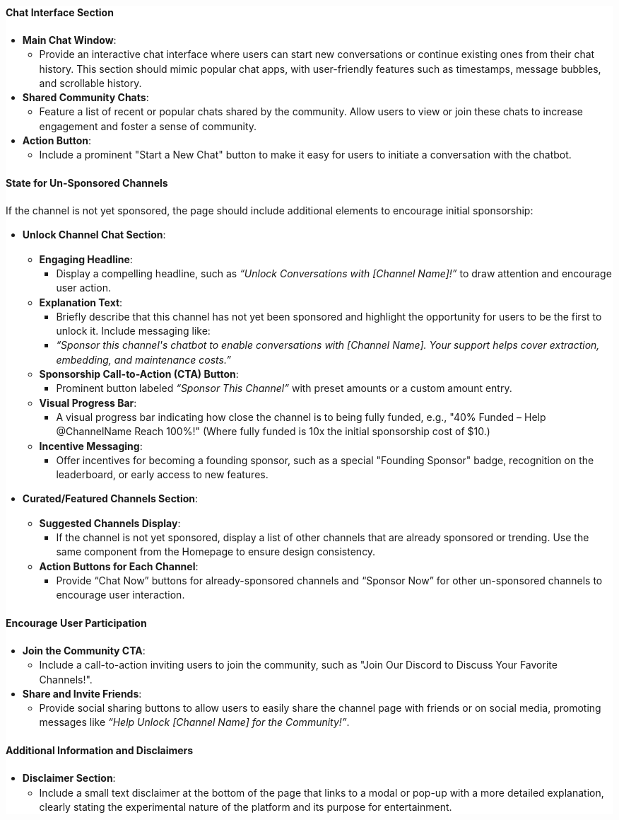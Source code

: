 #### **Chat Interface Section**
- **Main Chat Window**:
  - Provide an interactive chat interface where users can start new conversations or continue existing ones from their chat history. This section should mimic popular chat apps, with user-friendly features such as timestamps, message bubbles, and scrollable history.
- **Shared Community Chats**:
  - Feature a list of recent or popular chats shared by the community. Allow users to view or join these chats to increase engagement and foster a sense of community.
- **Action Button**: 
  - Include a prominent "Start a New Chat" button to make it easy for users to initiate a conversation with the chatbot.

#### **State for Un-Sponsored Channels**
If the channel is not yet sponsored, the page should include additional elements to encourage initial sponsorship:

- **Unlock Channel Chat Section**:
  - **Engaging Headline**:
    - Display a compelling headline, such as *“Unlock Conversations with [Channel Name]!”* to draw attention and encourage user action.
  - **Explanation Text**:
    - Briefly describe that this channel has not yet been sponsored and highlight the opportunity for users to be the first to unlock it. Include messaging like:  
    - *“Sponsor this channel's chatbot to enable conversations with [Channel Name]. Your support helps cover extraction, embedding, and maintenance costs.”*
  - **Sponsorship Call-to-Action (CTA) Button**:
    - Prominent button labeled *“Sponsor This Channel”* with preset amounts or a custom amount entry.
  - **Visual Progress Bar**:
    - A visual progress bar indicating how close the channel is to being fully funded, e.g., "40% Funded – Help @ChannelName Reach 100%!" (Where fully funded is 10x the initial sponsorship cost of $10.)
  - **Incentive Messaging**:
    - Offer incentives for becoming a founding sponsor, such as a special "Founding Sponsor" badge, recognition on the leaderboard, or early access to new features.

- **Curated/Featured Channels Section**:
  - **Suggested Channels Display**:
    - If the channel is not yet sponsored, display a list of other channels that are already sponsored or trending. Use the same component from the Homepage to ensure design consistency.
  - **Action Buttons for Each Channel**:
    - Provide “Chat Now” buttons for already-sponsored channels and “Sponsor Now” for other un-sponsored channels to encourage user interaction.

#### **Encourage User Participation**
- **Join the Community CTA**:
  - Include a call-to-action inviting users to join the community, such as "Join Our Discord to Discuss Your Favorite Channels!".
- **Share and Invite Friends**:
  - Provide social sharing buttons to allow users to easily share the channel page with friends or on social media, promoting messages like *“Help Unlock [Channel Name] for the Community!”*.

#### **Additional Information and Disclaimers**
- **Disclaimer Section**:
  - Include a small text disclaimer at the bottom of the page that links to a modal or pop-up with a more detailed explanation, clearly stating the experimental nature of the platform and its purpose for entertainment.
